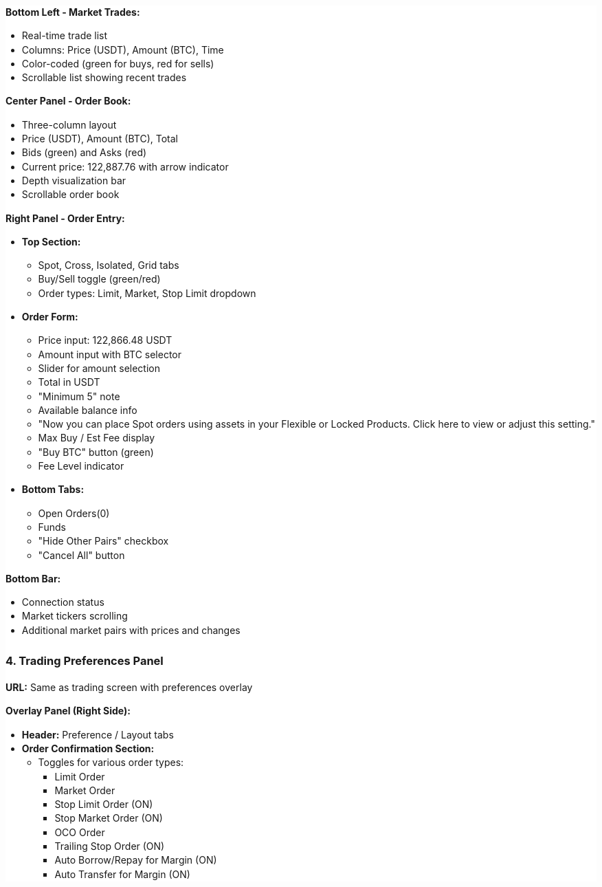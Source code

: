 **Bottom Left - Market Trades:**
- Real-time trade list
- Columns: Price (USDT), Amount (BTC), Time
- Color-coded (green for buys, red for sells)
- Scrollable list showing recent trades

**Center Panel - Order Book:**
- Three-column layout
- Price (USDT), Amount (BTC), Total
- Bids (green) and Asks (red)
- Current price: 122,887.76 with arrow indicator
- Depth visualization bar
- Scrollable order book

**Right Panel - Order Entry:**
- **Top Section:**
  - Spot, Cross, Isolated, Grid tabs
  - Buy/Sell toggle (green/red)
  - Order types: Limit, Market, Stop Limit dropdown

- **Order Form:**
  - Price input: 122,866.48 USDT
  - Amount input with BTC selector
  - Slider for amount selection
  - Total in USDT
  - "Minimum 5" note
  - Available balance info
  - "Now you can place Spot orders using assets in your Flexible or Locked Products. Click here to view or adjust this setting."
  - Max Buy / Est Fee display
  - "Buy BTC" button (green)
  - Fee Level indicator

- **Bottom Tabs:**
  - Open Orders(0)
  - Funds
  - "Hide Other Pairs" checkbox
  - "Cancel All" button

**Bottom Bar:**
- Connection status
- Market tickers scrolling
- Additional market pairs with prices and changes

### 4. Trading Preferences Panel
**URL:** Same as trading screen with preferences overlay

**Overlay Panel (Right Side):**
- **Header:** Preference / Layout tabs
- **Order Confirmation Section:**
  - Toggles for various order types:
    - Limit Order
    - Market Order
    - Stop Limit Order (ON)
    - Stop Market Order (ON)
    - OCO Order
    - Trailing Stop Order (ON)
    - Auto Borrow/Repay for Margin (ON)
    - Auto Transfer for Margin (ON)
